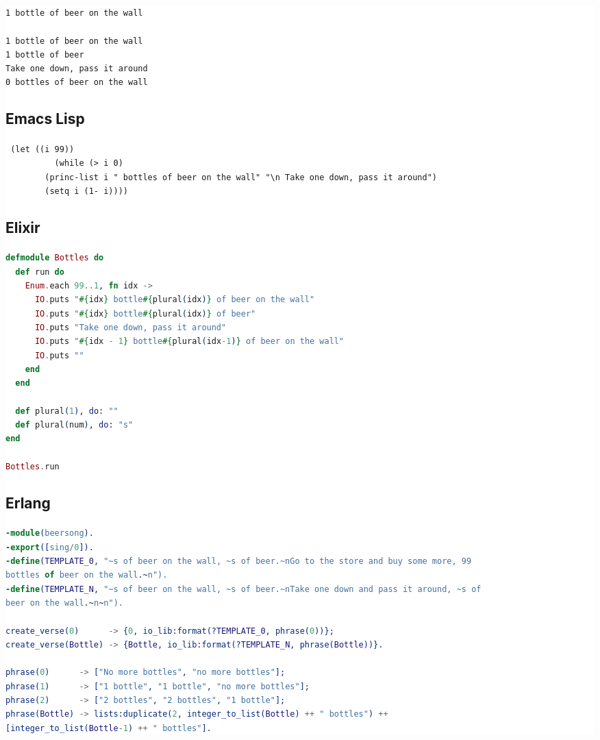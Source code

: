 ```txt
1 bottle of beer on the wall

1 bottle of beer on the wall
1 bottle of beer
Take one down, pass it around
0 bottles of beer on the wall

```



## Emacs Lisp


```Lisp
 (let ((i 99)) 
	      (while (> i 0)
		(princ-list i " bottles of beer on the wall" "\n Take one down, pass it around") 
		(setq i (1- i))))
```



## Elixir


```Elixir
defmodule Bottles do
  def run do
    Enum.each 99..1, fn idx ->
      IO.puts "#{idx} bottle#{plural(idx)} of beer on the wall"
      IO.puts "#{idx} bottle#{plural(idx)} of beer"
      IO.puts "Take one down, pass it around"
      IO.puts "#{idx - 1} bottle#{plural(idx-1)} of beer on the wall"
      IO.puts ""
    end
  end

  def plural(1), do: ""
  def plural(num), do: "s"
end

Bottles.run
```



## Erlang


```erlang
-module(beersong).
-export([sing/0]).
-define(TEMPLATE_0, "~s of beer on the wall, ~s of beer.~nGo to the store and buy some more, 99
bottles of beer on the wall.~n").
-define(TEMPLATE_N, "~s of beer on the wall, ~s of beer.~nTake one down and pass it around, ~s of
beer on the wall.~n~n").

create_verse(0)      -> {0, io_lib:format(?TEMPLATE_0, phrase(0))};
create_verse(Bottle) -> {Bottle, io_lib:format(?TEMPLATE_N, phrase(Bottle))}.

phrase(0)      -> ["No more bottles", "no more bottles"];
phrase(1)      -> ["1 bottle", "1 bottle", "no more bottles"];
phrase(2)      -> ["2 bottles", "2 bottles", "1 bottle"];
phrase(Bottle) -> lists:duplicate(2, integer_to_list(Bottle) ++ " bottles") ++
[integer_to_list(Bottle-1) ++ " bottles"].

```
